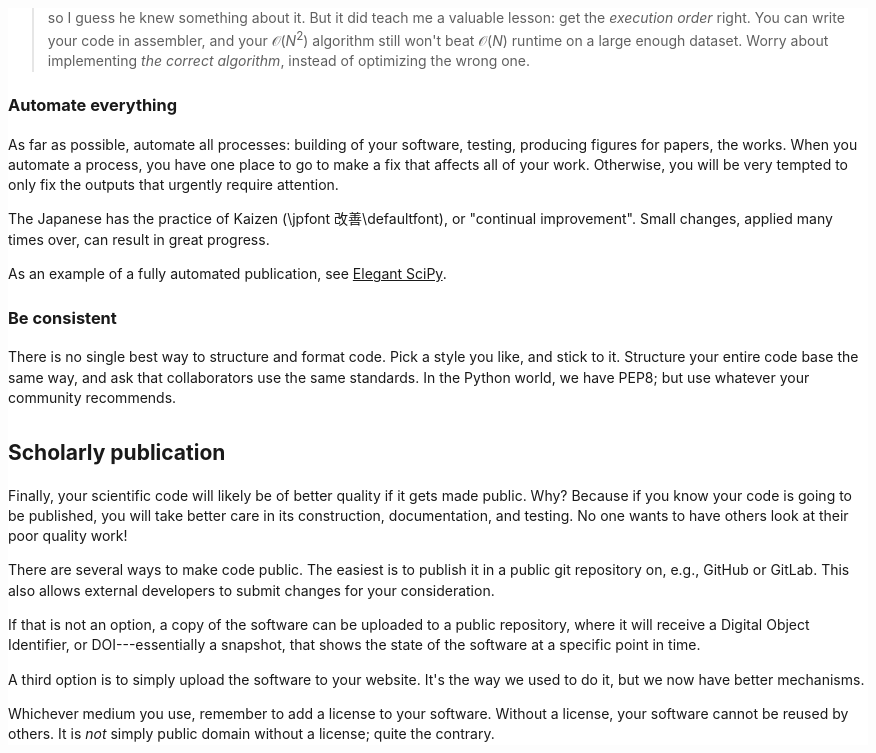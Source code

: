 > so I guess he knew something about it.  But it did teach me a
> valuable lesson: get the *execution order* right.  You can write
> your code in assembler, and your $\mathcal{O}(N^2)$ algorithm still
> won't beat $\mathcal{O}(N)$ runtime on a large enough dataset.
> Worry about implementing *the correct algorithm*, instead of
> optimizing the wrong one.

### Automate everything

As far as possible, automate all processes: building of your software,
testing, producing figures for papers, the works.  When you automate a
process, you have one place to go to make a fix that affects all of
your work.  Otherwise, you will be very tempted to only fix the
outputs that urgently require attention.

The Japanese has the practice of Kaizen (\jpfont 改善\defaultfont), or "continual
improvement".  Small changes, applied many times over, can result in
great progress.

As an example of a fully automated publication, see [Elegant SciPy](https://github.com/elegant-scipy/elegant-scipy).

### Be consistent

There is no single best way to structure and format code.  Pick a
style you like, and stick to it.  Structure your entire code base the
same way, and ask that collaborators use the same standards.  In the
Python world, we have PEP8; but use whatever your community
recommends.

## Scholarly publication

Finally, your scientific code will likely be of better quality if it
gets made public.  Why?  Because if you know your code is going to be
published, you will take better care in its construction,
documentation, and testing.  No one wants to have others look at their
poor quality work!

There are several ways to make code public.  The easiest is to publish
it in a public git repository on, e.g., GitHub or GitLab.  This also
allows external developers to submit changes for your consideration.

If that is not an option, a copy of the software can be uploaded to a
public repository, where it will receive a Digital Object Identifier,
or DOI---essentially a snapshot, that shows the state of the software
at a specific point in time.

A third option is to simply upload the software to your website.  It's
the way we used to do it, but we now have better mechanisms.

Whichever medium you use, remember to add a license to your software.
Without a license, your software cannot be reused by others.  It is
*not* simply public domain without a license; quite the contrary.
